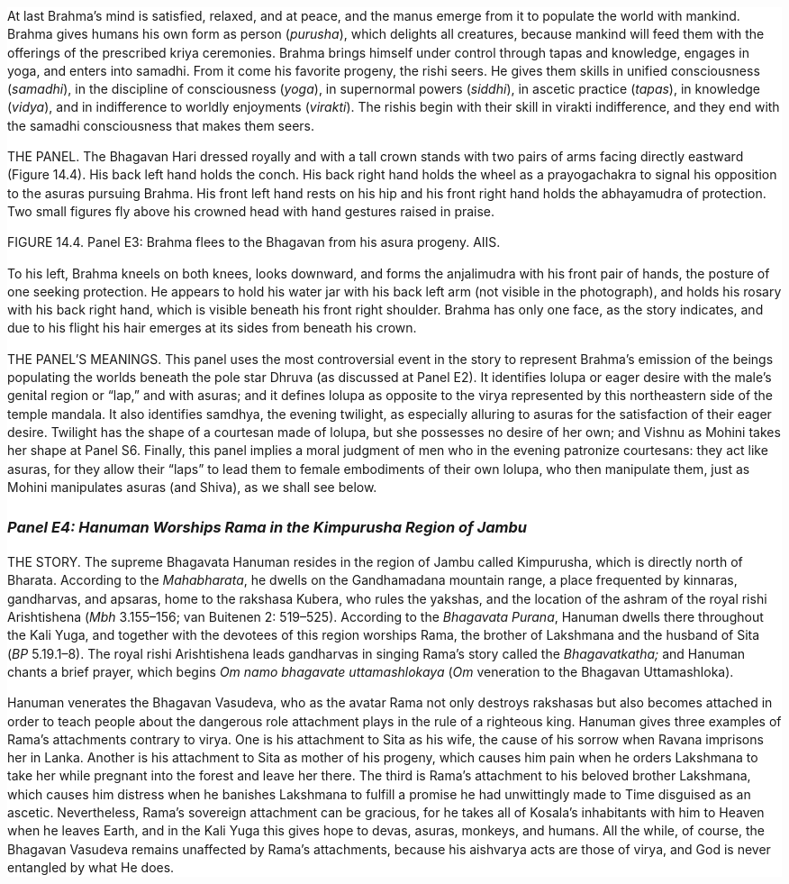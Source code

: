 At last Brahma’s mind is satisfied, relaxed, and at peace, and the manus emerge from it to populate the world with mankind. Brahma gives humans his own form as person \(*purusha*\), which delights all creatures, because mankind will feed them with the offerings of the prescribed kriya ceremonies. Brahma brings himself under control through tapas and knowledge, engages in yoga, and enters into samadhi. From it come his favorite progeny, the rishi seers. He gives them skills in unified consciousness \(*samadhi*\), in the discipline of consciousness \(*yoga*\), in supernormal powers \(*siddhi*\), in ascetic practice \(*tapas*\), in knowledge \(*vidya*\), and in indifference to worldly enjoyments \(*virakti*\). The rishis begin with their skill in virakti indifference, and they end with the samadhi consciousness that makes them seers.

THE PANEL. The Bhagavan Hari dressed royally and with a tall crown stands with two pairs of arms facing directly eastward \(Figure 14.4\). His back left hand holds the conch. His back right hand holds the wheel as a prayogachakra to signal his opposition to the asuras pursuing Brahma. His front left hand rests on his hip and his front right hand holds the abhayamudra of protection. Two small figures fly above his crowned head with hand gestures raised in praise.




FIGURE 14.4. Panel E3: Brahma flees to the Bhagavan from his asura progeny. AIIS.


To his left, Brahma kneels on both knees, looks downward, and forms the anjalimudra with his front pair of hands, the posture of one seeking protection. He appears to hold his water jar with his back left arm \(not visible in the photograph\), and holds his rosary with his back right hand, which is visible beneath his front right shoulder. Brahma has only one face, as the story indicates, and due to his flight his hair emerges at its sides from beneath his crown.

THE PANEL’S MEANINGS. This panel uses the most controversial event in the story to represent Brahma’s emission of the beings populating the worlds beneath the pole star Dhruva \(as discussed at Panel E2\). It identifies lolupa or eager desire with the male’s genital region or “lap,” and with asuras; and it defines lolupa as opposite to the virya represented by this northeastern side of the temple mandala. It also identifies samdhya, the evening twilight, as especially alluring to asuras for the satisfaction of their eager desire. Twilight has the shape of a courtesan made of lolupa, but she possesses no desire of her own; and Vishnu as Mohini takes her shape at Panel S6. Finally, this panel implies a moral judgment of men who in the evening patronize courtesans: they act like asuras, for they allow their “laps” to lead them to female embodiments of their own lolupa, who then manipulate them, just as Mohini manipulates asuras \(and Shiva\), as we shall see below.



### ***Panel E4: Hanuman Worships Rama in the Kimpurusha Region of Jambu***

THE STORY. The supreme Bhagavata Hanuman resides in the region of Jambu called Kimpurusha, which is directly north of Bharata. According to the *Mahabharata*, he dwells on the Gandhamadana mountain range, a place frequented by kinnaras, gandharvas, and apsaras, home to the rakshasa Kubera, who rules the yakshas, and the location of the ashram of the royal rishi Arishtishena \(*Mbh* 3.155–156; van Buitenen 2: 519–525\). According to the *Bhagavata Purana*, Hanuman dwells there throughout the Kali Yuga, and together with the devotees of this region worships Rama, the brother of Lakshmana and the husband of Sita \(*BP* 5.19.1–8\). The royal rishi Arishtishena leads gandharvas in singing Rama’s story called the *Bhagavatkatha;* and Hanuman chants a brief prayer, which begins *Om namo bhagavate uttamashlokaya* \(*Om* veneration to the Bhagavan Uttamashloka\).

Hanuman venerates the Bhagavan Vasudeva, who as the avatar Rama not only destroys rakshasas but also becomes attached in order to teach people about the dangerous role attachment plays in the rule of a righteous king. Hanuman gives three examples of Rama’s attachments contrary to virya. One is his attachment to Sita as his wife, the cause of his sorrow when Ravana imprisons her in Lanka. Another is his attachment to Sita as mother of his progeny, which causes him pain when he orders Lakshmana to take her while pregnant into the forest and leave her there. The third is Rama’s attachment to his beloved brother Lakshmana, which causes him distress when he banishes Lakshmana to fulfill a promise he had unwittingly made to Time disguised as an ascetic. Nevertheless, Rama’s sovereign attachment can be gracious, for he takes all of Kosala’s inhabitants with him to Heaven when he leaves Earth, and in the Kali Yuga this gives hope to devas, asuras, monkeys, and humans. All the while, of course, the Bhagavan Vasudeva remains unaffected by Rama’s attachments, because his aishvarya acts are those of virya, and God is never entangled by what He does.
